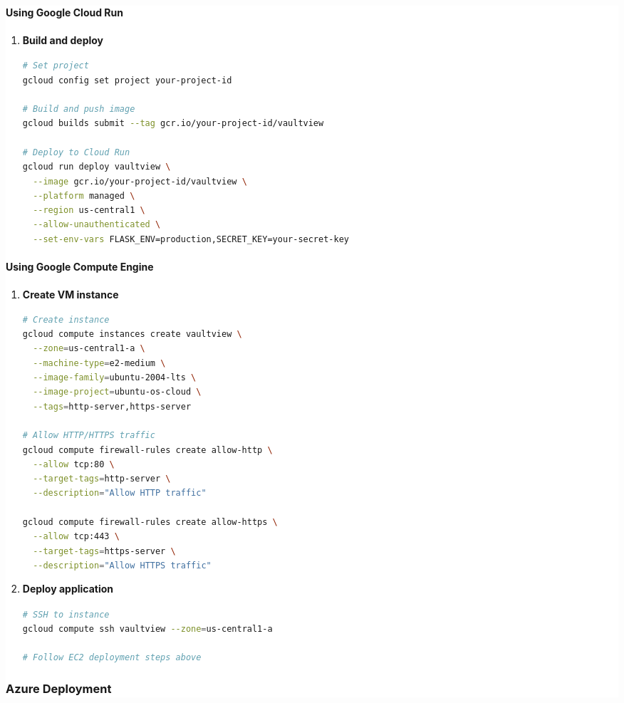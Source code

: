 #### Using Google Cloud Run

1. **Build and deploy**
   ```bash
   # Set project
   gcloud config set project your-project-id
   
   # Build and push image
   gcloud builds submit --tag gcr.io/your-project-id/vaultview
   
   # Deploy to Cloud Run
   gcloud run deploy vaultview \
     --image gcr.io/your-project-id/vaultview \
     --platform managed \
     --region us-central1 \
     --allow-unauthenticated \
     --set-env-vars FLASK_ENV=production,SECRET_KEY=your-secret-key
   ```

#### Using Google Compute Engine

1. **Create VM instance**
   ```bash
   # Create instance
   gcloud compute instances create vaultview \
     --zone=us-central1-a \
     --machine-type=e2-medium \
     --image-family=ubuntu-2004-lts \
     --image-project=ubuntu-os-cloud \
     --tags=http-server,https-server
   
   # Allow HTTP/HTTPS traffic
   gcloud compute firewall-rules create allow-http \
     --allow tcp:80 \
     --target-tags=http-server \
     --description="Allow HTTP traffic"
   
   gcloud compute firewall-rules create allow-https \
     --allow tcp:443 \
     --target-tags=https-server \
     --description="Allow HTTPS traffic"
   ```

2. **Deploy application**
   ```bash
   # SSH to instance
   gcloud compute ssh vaultview --zone=us-central1-a
   
   # Follow EC2 deployment steps above
   ```

### Azure Deployment
